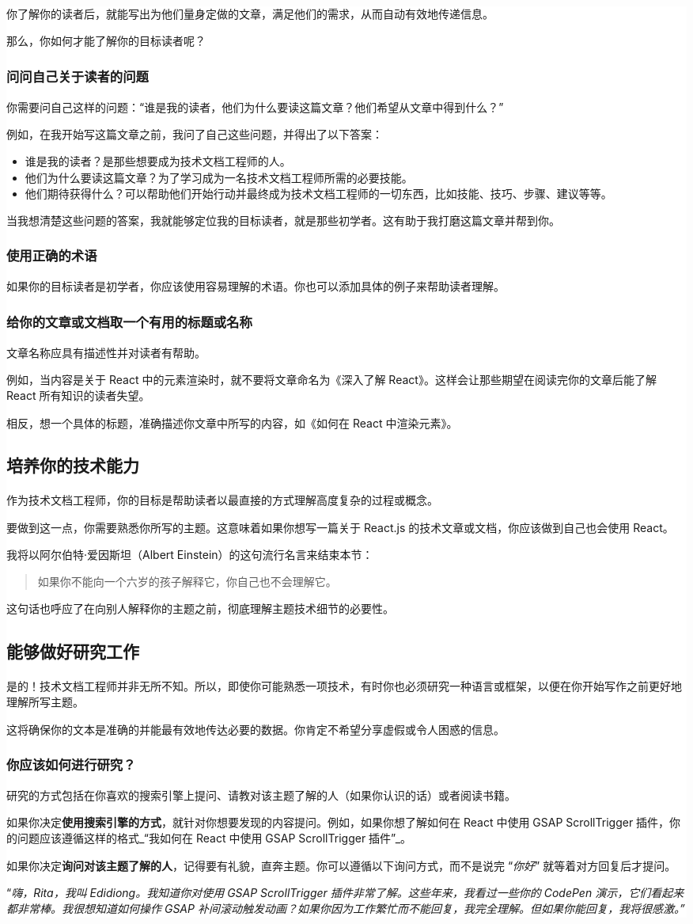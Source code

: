你了解你的读者后，就能写出为他们量身定做的文章，满足他们的需求，从而自动有效地传递信息。

那么，你如何才能了解你的目标读者呢？

### 问问自己关于读者的问题

你需要问自己这样的问题：“谁是我的读者，他们为什么要读这篇文章？他们希望从文章中得到什么？”

例如，在我开始写这篇文章之前，我问了自己这些问题，并得出了以下答案：

-   谁是我的读者？是那些想要成为技术文档工程师的人。
-   他们为什么要读这篇文章？为了学习成为一名技术文档工程师所需的必要技能。
-   他们期待获得什么？可以帮助他们开始行动并最终成为技术文档工程师的一切东西，比如技能、技巧、步骤、建议等等。

当我想清楚这些问题的答案，我就能够定位我的目标读者，就是那些初学者。这有助于我打磨这篇文章并帮到你。

### 使用正确的术语

如果你的目标读者是初学者，你应该使用容易理解的术语。你也可以添加具体的例子来帮助读者理解。

### 给你的文章或文档取一个有用的标题或名称

文章名称应具有描述性并对读者有帮助。

例如，当内容是关于 React 中的元素渲染时，就不要将文章命名为《深入了解 React》。这样会让那些期望在阅读完你的文章后能了解 React 所有知识的读者失望。

相反，想一个具体的标题，准确描述你文章中所写的内容，如《如何在 React 中渲染元素》。

## 培养你的技术能力

作为技术文档工程师，你的目标是帮助读者以最直接的方式理解高度复杂的过程或概念。

要做到这一点，你需要熟悉你所写的主题。这意味着如果你想写一篇关于 React.js 的技术文章或文档，你应该做到自己也会使用 React。

我将以阿尔伯特·爱因斯坦（Albert Einstein）的这句流行名言来结束本节：

> 如果你不能向一个六岁的孩子解释它，你自己也不会理解它。

这句话也呼应了在向别人解释你的主题之前，彻底理解主题技术细节的必要性。

## 能够做好研究工作

是的！技术文档工程师并非无所不知。所以，即使你可能熟悉一项技术，有时你也必须研究一种语言或框架，以便在你开始写作之前更好地理解所写主题。

这将确保你的文本是准确的并能最有效地传达必要的数据。你肯定不希望分享虚假或令人困惑的信息。

### 你应该如何进行研究？

研究的方式包括在你喜欢的搜索引擎上提问、请教对该主题了解的人（如果你认识的话）或者阅读书籍。

如果你决定****使用搜索引擎的方式****，就针对你想要发现的内容提问。例如，如果你想了解如何在 React 中使用 GSAP ScrollTrigger 插件，你的问题应该遵循这样的格式_“我如何在 React 中使用 GSAP ScrollTrigger 插件”_。

如果你决定****询问对该主题了解的人****，记得要有礼貌，直奔主题。你可以遵循以下询问方式，而不是说完 “_你好_” 就等着对方回复后才提问。

“_嗨，Rita，我叫 Edidiong。我知道你对使用 GSAP ScrollTrigger 插件非常了解。这些年来，我看过一些你的 CodePen 演示，它们看起来都非常棒。我很想知道如何操作 GSAP 补间滚动触发动画？如果你因为工作繁忙而不能回复，我完全理解。但如果你能回复，我将很感激。”_
